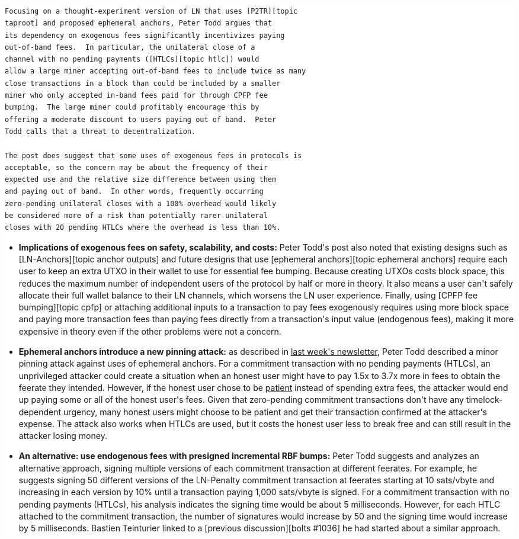     Focusing on a thought-experiment version of LN that uses [P2TR][topic
    taproot] and proposed ephemeral anchors, Peter Todd argues that
    its dependency on exogenous fees significantly incentivizes paying
    out-of-band fees.  In particular, the unilateral close of a
    channel with no pending payments ([HTLCs][topic htlc]) would
    allow a large miner accepting out-of-band fees to include twice as many
    close transactions in a block than could be included by a smaller
    miner who only accepted in-band fees paid for through CPFP fee
    bumping.  The large miner could profitably encourage this by
    offering a moderate discount to users paying out of band.  Peter
    Todd calls that a threat to decentralization.

    The post does suggest that some uses of exogenous fees in protocols is
    acceptable, so the concern may be about the frequency of their
    expected use and the relative size difference between using them
    and paying out of band.  In other words, frequently occurring
    zero-pending unilateral closes with a 100% overhead would likely
    be considered more of a risk than potentially rarer unilateral
    closes with 20 pending HTLCs where the overhead is less than 10%.

  - **Implications of exogenous fees on safety, scalability, and costs:**
    Peter Todd's post also noted that existing designs such as
    [LN-Anchors][topic anchor outputs] and future designs that use
    [ephemeral anchors][topic ephemeral anchors] require each user to keep
    an extra UTXO in their wallet to use for essential fee bumping.
    Because creating UTXOs costs block space, this reduces the maximum
    number of independent users of the protocol by half or more in
    theory.  It also means a user can't safely allocate their full
    wallet balance to their LN channels, which worsens the LN user
    experience.  Finally, using [CPFP fee bumping][topic cpfp] or
    attaching additional inputs to a transaction to pay fees exogenously
    requires using more block space and paying more transaction fees
    than paying fees directly from a transaction's input value
    (endogenous fees), making it more expensive in theory even if the
    other problems were not a concern.

  - **Ephemeral anchors introduce a new pinning attack:** as described in
    [last week's newsletter][news283 pinning], Peter Todd described a
    minor pinning attack against uses of ephemeral anchors.  For a
    commitment transaction with no pending payments (HTLCs), an
    unprivileged attacker could create a situation when an honest user
    might have to pay 1.5x to 3.7x more in fees to obtain the feerate
    they intended.  However, if the honest user chose to be [patient][harding
    pinning] instead of spending extra fees, the attacker would end up
    paying some or all of the honest user's fees.  Given that
    zero-pending commitment transactions don't have any
    timelock-dependent urgency, many honest users might choose to be
    patient and get their transaction confirmed at the attacker's
    expense.  The attack also works when HTLCs are used, but it
    costs the honest user less to break free and can still result in the
    attacker losing money.

  - **An alternative: use endogenous fees with presigned incremental RBF bumps:**
    Peter Todd suggests and analyzes an alternative approach, signing
    multiple versions of each commitment transaction at different
    feerates.  For example, he suggests signing 50 different versions of
    the LN-Penalty commitment transaction at feerates starting at 10
    sats/vbyte and increasing in each version by 10% until a transaction
    paying 1,000 sats/vbyte is signed.  For a commitment transaction
    with no pending payments (HTLCs), his analysis indicates the signing
    time would be about 5 milliseconds.  However, for each HTLC attached
    to the commitment transaction, the number of signatures would
    increase by 50 and the signing time would increase by 5
    milliseconds.  Bastien Teinturier linked to a [previous
    discussion][bolts #1036] he had started about a similar approach.


[poinsot v3]: https://delvingbitcoin.org/t/v3-transaction-policy-for-anti-pinning/340
[todd v3]: https://petertodd.org/2023/v3-transactions-review
[dlc cpfp]: https://github.com/discreetlogcontracts/dlcspecs/blob/master/Non-Interactive-Protocol.md
[news283 pinning]: /en/newsletters/2024/01/03/#v3-transaction-pinning-costs
[harding pinning]: https://delvingbitcoin.org/t/v3-transaction-policy-for-anti-pinning/340/22
[harding delays]: https://delvingbitcoin.org/t/v3-transaction-policy-for-anti-pinning/340/6
[harding stuckless]: https://delvingbitcoin.org/t/v3-transaction-policy-for-anti-pinning/340/5
[teinturier fees]: https://github.com/bitcoin/bitcoin/pull/28948#issuecomment-1873793179
[russell inline]: https://rusty.ozlabs.org/2024/01/08/txhash-tx-stacking.html
[sanders lns]: https://delvingbitcoin.org/t/ln-symmetry-project-recap/359
[poc lns]: https://github.com/instagibbs/lightning/tree/eltoo_support
[cln hotfix]: /en/newsletters/2024/01/03/#core-lightning-6957
[review club 28956]: https://bitcoincore.reviews/28956
[time dilation attack]: /en/newsletters/2020/06/10/#time-dilation-attacks-against-ln
[se timestamp accecptance]: https://bitcoin.stackexchange.com/a/121251/97099
[TestBlockValidity function]: https://github.com/bitcoin/bitcoin/blob/063a8b83875997068b3eb506b5f30f2691d18052/src/validation.cpp#L4228
[CreateNewBlock function]: https://github.com/bitcoin/bitcoin/blob/063a8b83875997068b3eb506b5f30f2691d18052/src/node/miner.cpp#L106
[CanDirectFetch function]: https://github.com/bitcoin/bitcoin/blob/063a8b83875997068b3eb506b5f30f2691d18052/src/net_processing.cpp#L1314